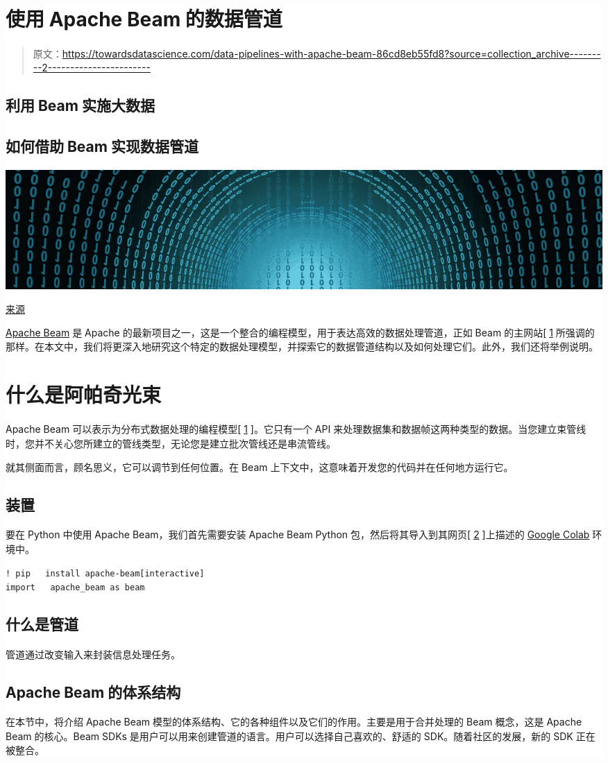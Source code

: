# 使用 Apache Beam 的数据管道

> 原文：<https://towardsdatascience.com/data-pipelines-with-apache-beam-86cd8eb55fd8?source=collection_archive---------2----------------------->

## 利用 Beam 实施大数据

## 如何借助 Beam 实现数据管道

![](img/b376856a27aa6c7ce1216f15145bbe6d.png)

[来源](https://pixabay.com/photos/binary-binary-code-binary-system-2910663/)

[Apache Beam](https://beam.apache.org/) 是 Apache 的最新项目之一，这是一个整合的编程模型，用于表达高效的数据处理管道，正如 Beam 的主网站[ [1](https://beam.apache.org/) 所强调的那样。在本文中，我们将更深入地研究这个特定的数据处理模型，并探索它的数据管道结构以及如何处理它们。此外，我们还将举例说明。

# 什么是阿帕奇光束

Apache Beam 可以表示为分布式数据处理的编程模型[ [1](https://beam.apache.org/) ]。它只有一个 API 来处理数据集和数据帧这两种类型的数据。当您建立束管线时，您并不关心您所建立的管线类型，无论您是建立批次管线还是串流管线。

就其侧面而言，顾名思义，它可以调节到任何位置。在 Beam 上下文中，这意味着开发您的代码并在任何地方运行它。

## 装置

要在 Python 中使用 Apache Beam，我们首先需要安装 Apache Beam Python 包，然后将其导入到其网页[ [2](https://beam.apache.org/get-started/quickstart-py/) ]上描述的 [Google Colab](https://research.google.com/colaboratory/faq.html) 环境中。

```
! pip   install apache-beam[interactive]
import   apache_beam as beam
```

## 什么是管道

管道通过改变输入来封装信息处理任务。

## Apache Beam 的体系结构

在本节中，将介绍 Apache Beam 模型的体系结构、它的各种组件以及它们的作用。主要是用于合并处理的 Beam 概念，这是 Apache Beam 的核心。Beam SDKs 是用户可以用来创建管道的语言。用户可以选择自己喜欢的、舒适的 SDK。随着社区的发展，新的 SDK 正在被整合。
